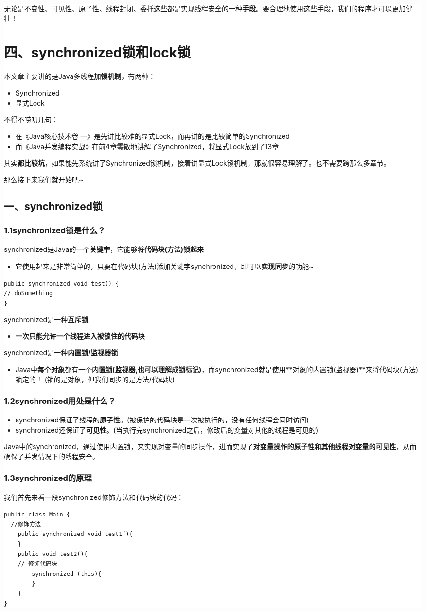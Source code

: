 无论是不变性、可见性、原子性、线程封闭、委托这些都是实现线程安全的一种**手段**。要合理地使用这些手段，我们的程序才可以更加健壮！

# 四、synchronized锁和lock锁

 

本文章主要讲的是Java多线程**加锁机制**，有两种：

- Synchronized
- 显式Lock

不得不唠叨几句：

- 在《Java核心技术卷 一》是先讲比较难的显式Lock，而再讲的是比较简单的Synchronized
- 而《Java并发编程实战》在前4章零散地讲解了Synchronized，将显式Lock放到了13章

其实**都比较坑**，如果能先系统讲了Synchronized锁机制，接着讲显式Lock锁机制，那就很容易理解了。也不需要跨那么多章节。

 

那么接下来我们就开始吧~

## 一、synchronized锁

### 1.1synchronized锁是什么？

synchronized是Java的一个**关键字**，它能够将**代码块(方法)锁起来**

- 它使用起来是非常简单的，只要在代码块(方法)添加关键字synchronized，即可以**实现同步**的功能~

```
public synchronized void test() {
// doSomething
}
```

synchronized是一种**互斥锁**

- **一次只能允许一个线程进入被锁住的代码块**

synchronized是一种**内置锁/监视器锁**

- Java中**每个对象**都有一个**内置锁(监视器,也可以理解成锁标记)**，而synchronized就是使用**对象的内置锁(监视器)**来将代码块(方法)锁定的！ (锁的是对象，但我们同步的是方法/代码块)

### 1.2synchronized用处是什么？

- synchronized保证了线程的**原子性**。(被保护的代码块是一次被执行的，没有任何线程会同时访问)
- synchronized还保证了**可见性**。(当执行完synchronized之后，修改后的变量对其他的线程是可见的)

Java中的synchronized，通过使用内置锁，来实现对变量的同步操作，进而实现了**对变量操作的原子性和其他线程对变量的可见性**，从而确保了并发情况下的线程安全。

### 1.3synchronized的原理

我们首先来看一段synchronized修饰方法和代码块的代码：

```
public class Main {
  //修饰方法
    public synchronized void test1(){
    }
    public void test2(){
    // 修饰代码块
        synchronized (this){
        }
    }
}
```
